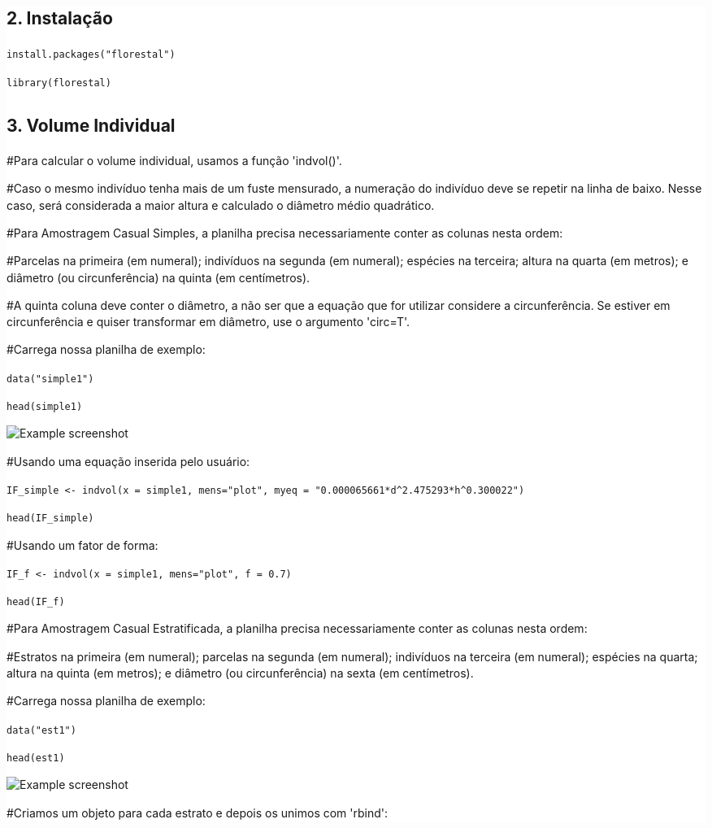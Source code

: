 ## 2. Instalação

`install.packages("florestal")`

`library(florestal)`

## 3. Volume Individual

#Para calcular o volume individual, usamos a função 'indvol()'.

#Caso o mesmo indivíduo tenha mais de um fuste mensurado, a numeração do indivíduo deve se repetir na linha de baixo. Nesse caso, será considerada a maior altura e calculado o diâmetro médio quadrático.

#Para Amostragem Casual Simples, a planilha precisa necessariamente conter as colunas nesta ordem:

#Parcelas na primeira (em numeral); indivíduos na segunda (em numeral); espécies na terceira; altura na quarta (em metros); e diâmetro (ou circunferência) na quinta (em centímetros).

#A quinta coluna deve conter o diâmetro, a não ser que a equação que for utilizar considere a circunferência. Se estiver em circunferência e quiser transformar em diâmetro, use o argumento 'circ=T'.

#Carrega nossa planilha de exemplo:

`data("simple1")`

`head(simple1)`

![Example screenshot](./img/head_simple1.png)

#Usando uma equação inserida pelo usuário:

`IF_simple <- indvol(x = simple1, mens="plot", myeq = "0.000065661*d^2.475293*h^0.300022")`

`head(IF_simple)`

#Usando um fator de forma:

`IF_f <- indvol(x = simple1, mens="plot", f = 0.7)`

`head(IF_f)`

#Para Amostragem Casual Estratificada, a planilha precisa necessariamente conter as colunas nesta ordem:

#Estratos na primeira (em numeral); parcelas na segunda (em numeral); indivíduos na terceira (em numeral); espécies na quarta; altura na quinta (em metros); e diâmetro (ou circunferência) na sexta (em centímetros).

#Carrega nossa planilha de exemplo:

`data("est1")`

`head(est1)`

![Example screenshot](./img/head_est1.png)

#Criamos um objeto para cada estrato e depois os unimos com 'rbind':
